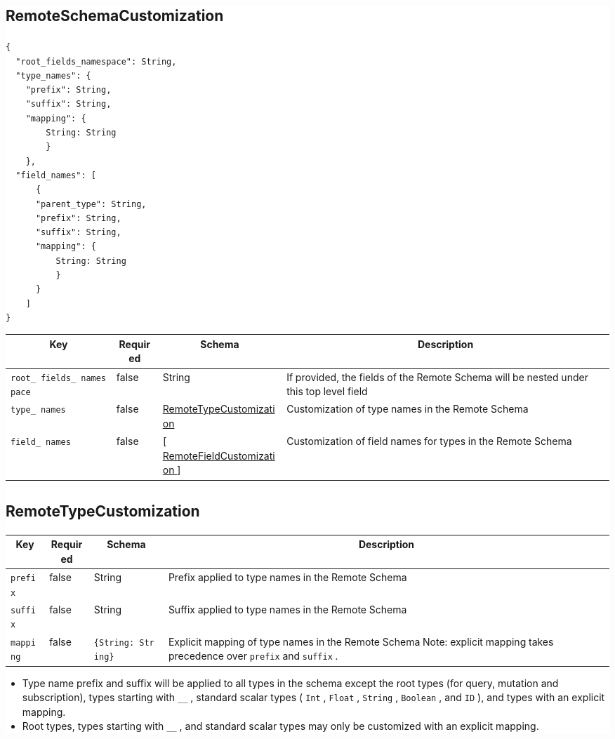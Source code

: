 ## RemoteSchemaCustomization​

```
{
  "root_fields_namespace": String,
  "type_names": {
    "prefix": String,
    "suffix": String,
    "mapping": {
        String: String
        }
    },
  "field_names": [
      {
      "parent_type": String,
      "prefix": String,
      "suffix": String,
      "mapping": {
          String: String
          }
      }
    ]
}
```

| Key | Required | Schema | Description |
|---|---|---|---|
|  `root_ fields_ namespace`  | false | String | If provided, the fields of the Remote Schema will be nested under this top level field |
|  `type_ names`  | false | [ RemoteTypeCustomization ](https://hasura.io/docs/latest/api-reference/syntax-defs/#stored-procedure-configuration/#remotetypecustomization) | Customization of type names in the Remote Schema |
|  `field_ names`  | false | [[ RemoteFieldCustomization ](https://hasura.io/docs/latest/api-reference/syntax-defs/#stored-procedure-configuration/#remotefieldcustomization)] | Customization of field names for types in the Remote Schema |


## RemoteTypeCustomization​

| Key | Required | Schema | Description |
|---|---|---|---|
|  `prefix`  | false | String | Prefix applied to type names in the Remote Schema |
|  `suffix`  | false | String | Suffix applied to type names in the Remote Schema |
|  `mapping`  | false |  `{String: String}`  | Explicit mapping of type names in the Remote Schema Note: explicit mapping takes precedence over `prefix` and `suffix` . |


- Type name prefix and suffix will be applied to all types in the schema except the root types (for query, mutation and
subscription), types starting with `__` , standard scalar types ( `Int` , `Float` , `String` , `Boolean` , and `ID` ), and
types with an explicit mapping.
- Root types, types starting with `__` , and standard scalar types may only be customized with an explicit mapping.
